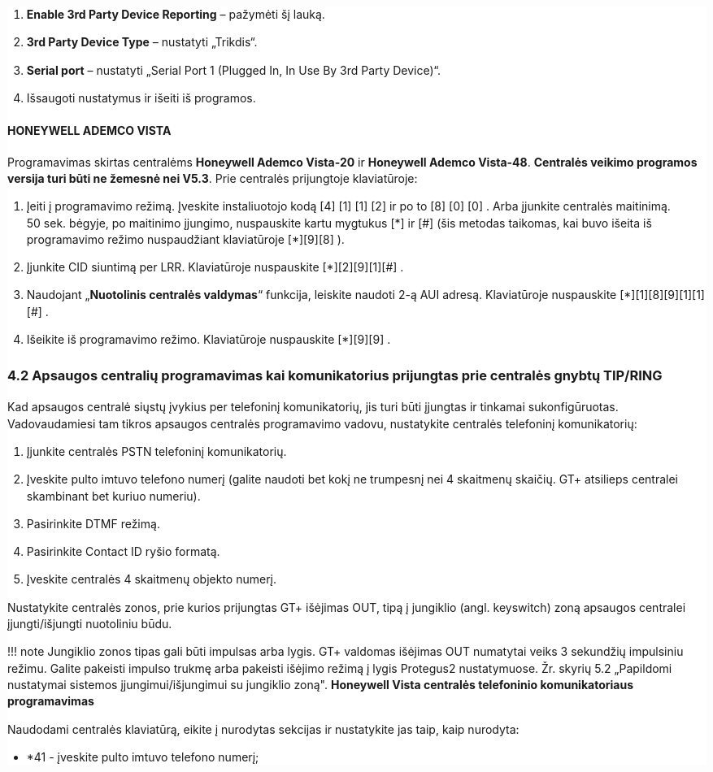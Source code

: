 1.  **Enable 3rd Party Device Reporting** – pažymėti šį lauką.

2.  **3rd Party Device Type** – nustatyti „Trikdis“.

3.  **Serial port** – nustatyti „Serial Port 1 (Plugged In, In Use By 3rd Party Device)“.

4.  Išsaugoti nustatymus ir išeiti iš programos.

#### HONEYWELL ADEMCO VISTA

Programavimas skirtas centralėms **Honeywell Ademco Vista-20** ir **Honeywell Ademco Vista-48**. **Centralės veikimo programos versija turi būti ne žemesnė nei V5.3**. Prie centralės prijungtoje klaviatūroje:

1.  Įeiti į programavimo režimą. Įveskite instaliuotojo kodą [4] [1] [1] [2] ir po to [8] [0] [0] . Arba įjunkite centralės maitinimą. 50 sek. bėgyje, po maitinimo įjungimo, nuspauskite kartu mygtukus [\*] ir [#] (šis metodas taikomas, kai buvo išeita iš programavimo režimo nuspaudžiant klaviatūroje [\*][9][8] ).

2.  Įjunkite CID siuntimą per LRR. Klaviatūroje nuspauskite [\*][2][9][1][#] .

3.  Naudojant „**Nuotolinis centralės valdymas**“ funkcija, leiskite naudoti 2-ą AUI adresą. Klaviatūroje nuspauskite [\*][1][8][9][1][1][#] .

4.  Išeikite iš programavimo režimo. Klaviatūroje nuspauskite [\*][9][9] .

### 4.2 Apsaugos centralių programavimas kai komunikatorius prijungtas prie centralės gnybtų TIP/RING 

Kad apsaugos centralė siųstų įvykius per telefoninį komunikatorių, jis turi būti įjungtas ir tinkamai sukonfigūruotas. Vadovaudamiesi tam tikros apsaugos centralės programavimo vadovu, nustatykite centralės telefoninį komunikatorių:

1.  Įjunkite centralės PSTN telefoninį komunikatorių.

2.  Įveskite pulto imtuvo telefono numerį (galite naudoti bet kokį ne trumpesnį nei 4 skaitmenų skaičių. GT+ atsilieps centralei skambinant bet kuriuo numeriu).

3.  Pasirinkite DTMF režimą.

4.  Pasirinkite Contact ID ryšio formatą.

5.  Įveskite centralės 4 skaitmenų objekto numerį.

Nustatykite centralės zonos, prie kurios prijungtas GT+ išėjimas OUT, tipą į jungiklio (angl. keyswitch) zoną apsaugos centralei įjungti/išjungti nuotoliniu būdu.

!!! note
    Jungiklio zonos tipas gali būti impulsas arba lygis. GT+ valdomas
    išėjimas OUT numatytai veiks 3 sekundžių impulsiniu režimu. Galite
    pakeisti impulso trukmę arba pakeisti išėjimo režimą į lygis
    Protegus2 nustatymuose. Žr. skyrių 5.2 „Papildomi nustatymai
    sistemos įjungimui/išjungimui su jungiklio zoną".
**Honeywell Vista centralės telefoninio komunikatoriaus programavimas**

Naudodami centralės klaviatūrą, eikite į nurodytas sekcijas ir nustatykite jas taip, kaip nurodyta:

- \*41 - įveskite pulto imtuvo telefono numerį;
